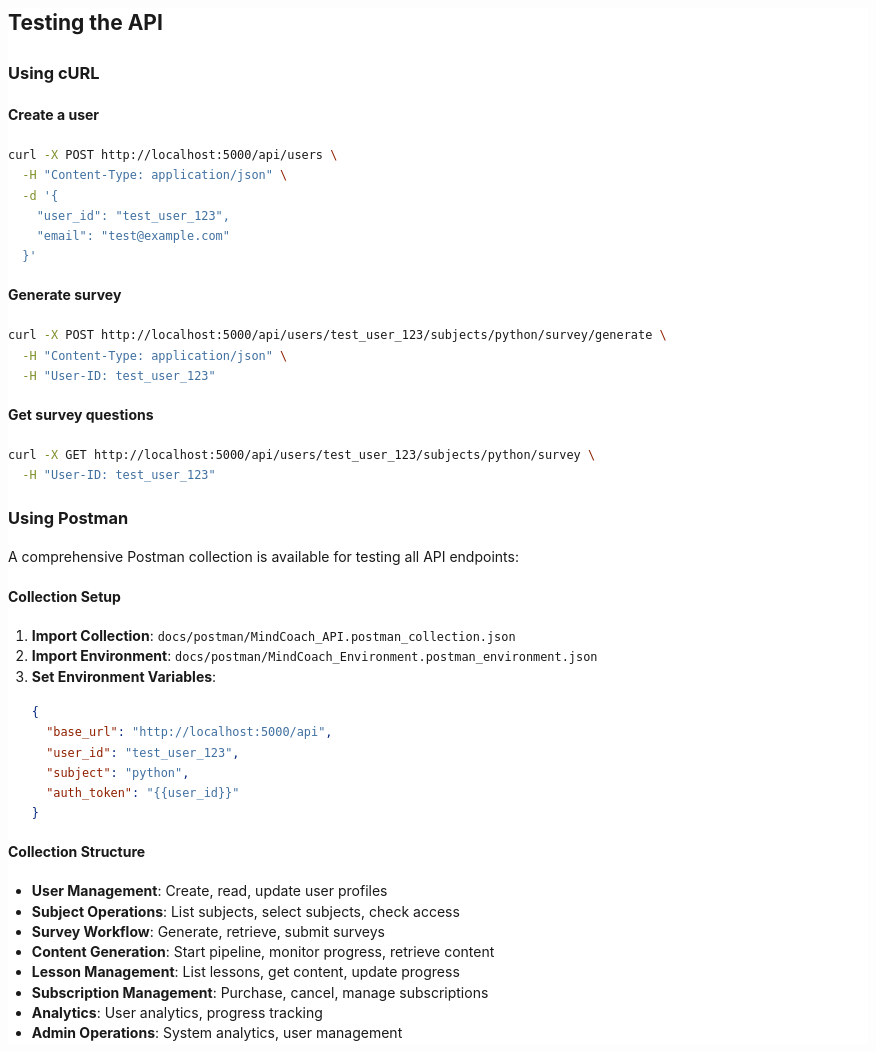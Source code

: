 ## Testing the API

### Using cURL

#### Create a user
```bash
curl -X POST http://localhost:5000/api/users \
  -H "Content-Type: application/json" \
  -d '{
    "user_id": "test_user_123",
    "email": "test@example.com"
  }'
```

#### Generate survey
```bash
curl -X POST http://localhost:5000/api/users/test_user_123/subjects/python/survey/generate \
  -H "Content-Type: application/json" \
  -H "User-ID: test_user_123"
```

#### Get survey questions
```bash
curl -X GET http://localhost:5000/api/users/test_user_123/subjects/python/survey \
  -H "User-ID: test_user_123"
```

### Using Postman

A comprehensive Postman collection is available for testing all API endpoints:

#### Collection Setup
1. **Import Collection**: `docs/postman/MindCoach_API.postman_collection.json`
2. **Import Environment**: `docs/postman/MindCoach_Environment.postman_environment.json`
3. **Set Environment Variables**:
   ```json
   {
     "base_url": "http://localhost:5000/api",
     "user_id": "test_user_123",
     "subject": "python",
     "auth_token": "{{user_id}}"
   }
   ```

#### Collection Structure
- **User Management**: Create, read, update user profiles
- **Subject Operations**: List subjects, select subjects, check access
- **Survey Workflow**: Generate, retrieve, submit surveys
- **Content Generation**: Start pipeline, monitor progress, retrieve content
- **Lesson Management**: List lessons, get content, update progress
- **Subscription Management**: Purchase, cancel, manage subscriptions
- **Analytics**: User analytics, progress tracking
- **Admin Operations**: System analytics, user management
